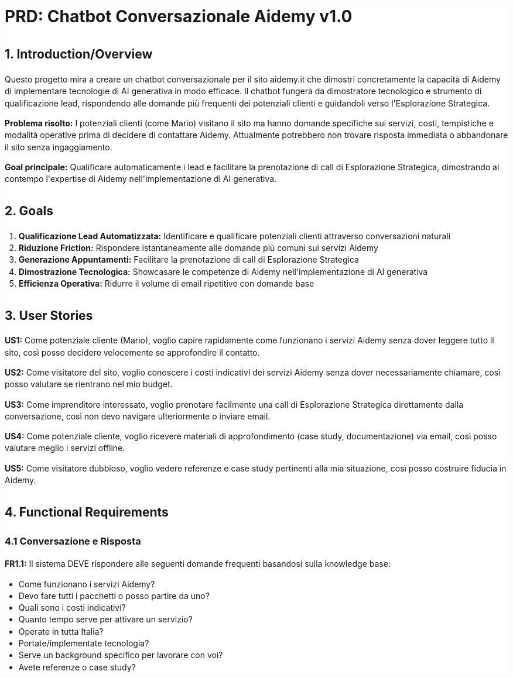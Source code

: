 # PRD: Chatbot Conversazionale Aidemy v1.0

## 1. Introduction/Overview

Questo progetto mira a creare un chatbot conversazionale per il sito aidemy.it che dimostri concretamente la capacità di Aidemy di implementare tecnologie di AI generativa in modo efficace. Il chatbot fungerà da dimostratore tecnologico e strumento di qualificazione lead, rispondendo alle domande più frequenti dei potenziali clienti e guidandoli verso l'Esplorazione Strategica.

**Problema risolto:** I potenziali clienti (come Mario) visitano il sito ma hanno domande specifiche sui servizi, costi, tempistiche e modalità operative prima di decidere di contattare Aidemy. Attualmente potrebbero non trovare risposta immediata o abbandonare il sito senza ingaggiamento.

**Goal principale:** Qualificare automaticamente i lead e facilitare la prenotazione di call di Esplorazione Strategica, dimostrando al contempo l'expertise di Aidemy nell'implementazione di AI generativa.

## 2. Goals

1. **Qualificazione Lead Automatizzata:** Identificare e qualificare potenziali clienti attraverso conversazioni naturali
2. **Riduzione Friction:** Rispondere istantaneamente alle domande più comuni sui servizi Aidemy
3. **Generazione Appuntamenti:** Facilitare la prenotazione di call di Esplorazione Strategica
4. **Dimostrazione Tecnologica:** Showcasare le competenze di Aidemy nell'implementazione di AI generativa
5. **Efficienza Operativa:** Ridurre il volume di email ripetitive con domande base

## 3. User Stories

**US1:** Come potenziale cliente (Mario), voglio capire rapidamente come funzionano i servizi Aidemy senza dover leggere tutto il sito, così posso decidere velocemente se approfondire il contatto.

**US2:** Come visitatore del sito, voglio conoscere i costi indicativi dei servizi Aidemy senza dover necessariamente chiamare, così posso valutare se rientrano nel mio budget.

**US3:** Come imprenditore interessato, voglio prenotare facilmente una call di Esplorazione Strategica direttamente dalla conversazione, così non devo navigare ulteriormente o inviare email.

**US4:** Come potenziale cliente, voglio ricevere materiali di approfondimento (case study, documentazione) via email, così posso valutare meglio i servizi offline.

**US5:** Come visitatore dubbioso, voglio vedere referenze e case study pertinenti alla mia situazione, così posso costruire fiducia in Aidemy.

## 4. Functional Requirements

### 4.1 Conversazione e Risposta

**FR1.1:** Il sistema DEVE rispondere alle seguenti domande frequenti basandosi sulla knowledge base:
- Come funzionano i servizi Aidemy?
- Devo fare tutti i pacchetti o posso partire da uno?
- Quali sono i costi indicativi?
- Quanto tempo serve per attivare un servizio?
- Operate in tutta Italia?
- Portate/implementate tecnologia?
- Serve un background specifico per lavorare con voi?
- Avete referenze o case study?
